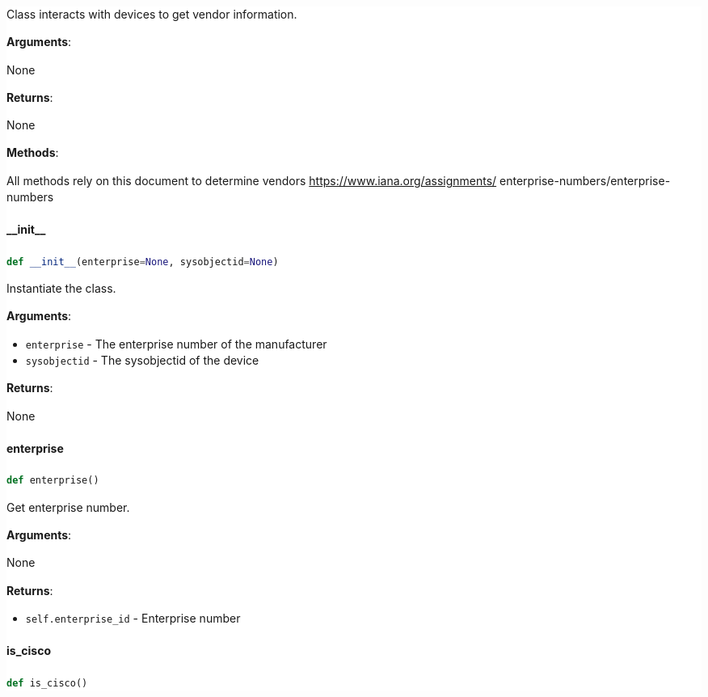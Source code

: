 Class interacts with devices to get vendor information.

**Arguments**:

  None


**Returns**:

  None


**Methods**:

  All methods rely on this document to determine vendors
  https://www.iana.org/assignments/
  enterprise-numbers/enterprise-numbers

<a id="snmp.iana_enterprise.Query.__init__"></a>

#### \_\_init\_\_

```python
def __init__(enterprise=None, sysobjectid=None)
```

Instantiate the class.

**Arguments**:

- `enterprise` - The enterprise number of the manufacturer
- `sysobjectid` - The sysobjectid of the device


**Returns**:

  None

<a id="snmp.iana_enterprise.Query.enterprise"></a>

#### enterprise

```python
def enterprise()
```

Get enterprise number.

**Arguments**:

  None


**Returns**:

- `self.enterprise_id` - Enterprise number

<a id="snmp.iana_enterprise.Query.is_cisco"></a>

#### is\_cisco

```python
def is_cisco()
```
